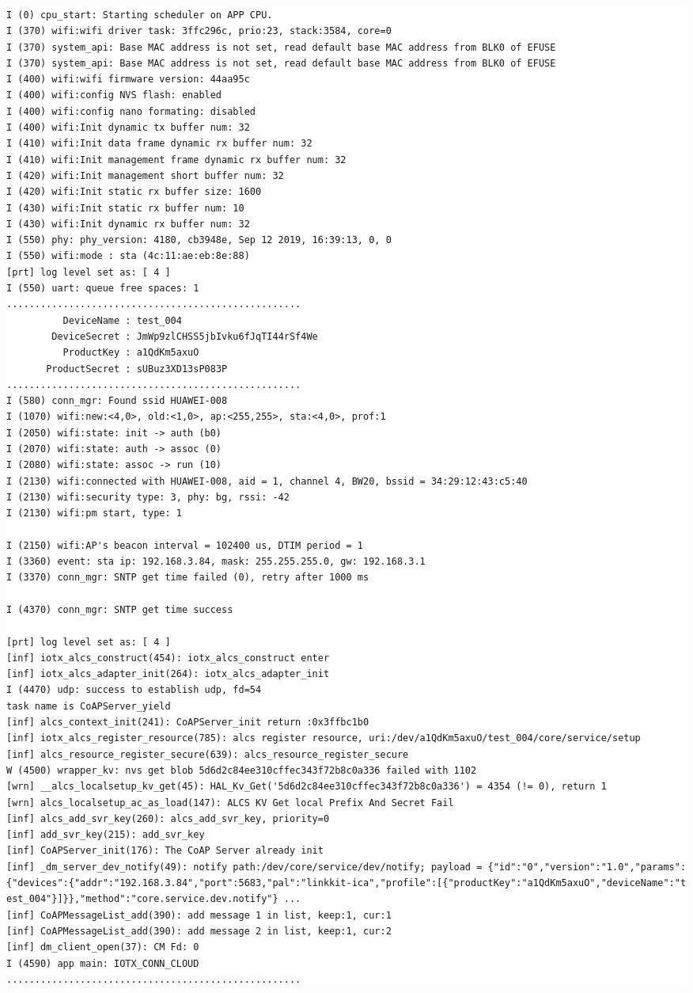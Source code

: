 ```
I (0) cpu_start: Starting scheduler on APP CPU.
I (370) wifi:wifi driver task: 3ffc296c, prio:23, stack:3584, core=0
I (370) system_api: Base MAC address is not set, read default base MAC address from BLK0 of EFUSE
I (370) system_api: Base MAC address is not set, read default base MAC address from BLK0 of EFUSE
I (400) wifi:wifi firmware version: 44aa95c
I (400) wifi:config NVS flash: enabled
I (400) wifi:config nano formating: disabled
I (400) wifi:Init dynamic tx buffer num: 32
I (410) wifi:Init data frame dynamic rx buffer num: 32
I (410) wifi:Init management frame dynamic rx buffer num: 32
I (420) wifi:Init management short buffer num: 32
I (420) wifi:Init static rx buffer size: 1600
I (430) wifi:Init static rx buffer num: 10
I (430) wifi:Init dynamic rx buffer num: 32
I (550) phy: phy_version: 4180, cb3948e, Sep 12 2019, 16:39:13, 0, 0
I (550) wifi:mode : sta (4c:11:ae:eb:8e:88)
[prt] log level set as: [ 4 ]
I (550) uart: queue free spaces: 1
....................................................
          DeviceName : test_004
        DeviceSecret : JmWp9zlCHSS5jbIvku6fJqTI44rSf4We
          ProductKey : a1QdKm5axuO
       ProductSecret : sUBuz3XD13sP083P
....................................................
I (580) conn_mgr: Found ssid HUAWEI-008
I (1070) wifi:new:<4,0>, old:<1,0>, ap:<255,255>, sta:<4,0>, prof:1
I (2050) wifi:state: init -> auth (b0)
I (2070) wifi:state: auth -> assoc (0)
I (2080) wifi:state: assoc -> run (10)
I (2130) wifi:connected with HUAWEI-008, aid = 1, channel 4, BW20, bssid = 34:29:12:43:c5:40
I (2130) wifi:security type: 3, phy: bg, rssi: -42
I (2130) wifi:pm start, type: 1

I (2150) wifi:AP's beacon interval = 102400 us, DTIM period = 1
I (3360) event: sta ip: 192.168.3.84, mask: 255.255.255.0, gw: 192.168.3.1
I (3370) conn_mgr: SNTP get time failed (0), retry after 1000 ms

I (4370) conn_mgr: SNTP get time success

[prt] log level set as: [ 4 ]
[inf] iotx_alcs_construct(454): iotx_alcs_construct enter
[inf] iotx_alcs_adapter_init(264): iotx_alcs_adapter_init
I (4470) udp: success to establish udp, fd=54
task name is CoAPServer_yield
[inf] alcs_context_init(241): CoAPServer_init return :0x3ffbc1b0
[inf] iotx_alcs_register_resource(785): alcs register resource, uri:/dev/a1QdKm5axuO/test_004/core/service/setup
[inf] alcs_resource_register_secure(639): alcs_resource_register_secure
W (4500) wrapper_kv: nvs get blob 5d6d2c84ee310cffec343f72b8c0a336 failed with 1102
[wrn] __alcs_localsetup_kv_get(45): HAL_Kv_Get('5d6d2c84ee310cffec343f72b8c0a336') = 4354 (!= 0), return 1
[wrn] alcs_localsetup_ac_as_load(147): ALCS KV Get local Prefix And Secret Fail
[inf] alcs_add_svr_key(260): alcs_add_svr_key, priority=0
[inf] add_svr_key(215): add_svr_key
[inf] CoAPServer_init(176): The CoAP Server already init
[inf] _dm_server_dev_notify(49): notify path:/dev/core/service/dev/notify; payload = {"id":"0","version":"1.0","params":{"devices":{"addr":"192.168.3.84","port":5683,"pal":"linkkit-ica","profile":[{"productKey":"a1QdKm5axuO","deviceName":"test_004"}]}},"method":"core.service.dev.notify"} ...
[inf] CoAPMessageList_add(390): add message 1 in list, keep:1, cur:1
[inf] CoAPMessageList_add(390): add message 2 in list, keep:1, cur:2
[inf] dm_client_open(37): CM Fd: 0
I (4590) app main: IOTX_CONN_CLOUD
....................................................
```